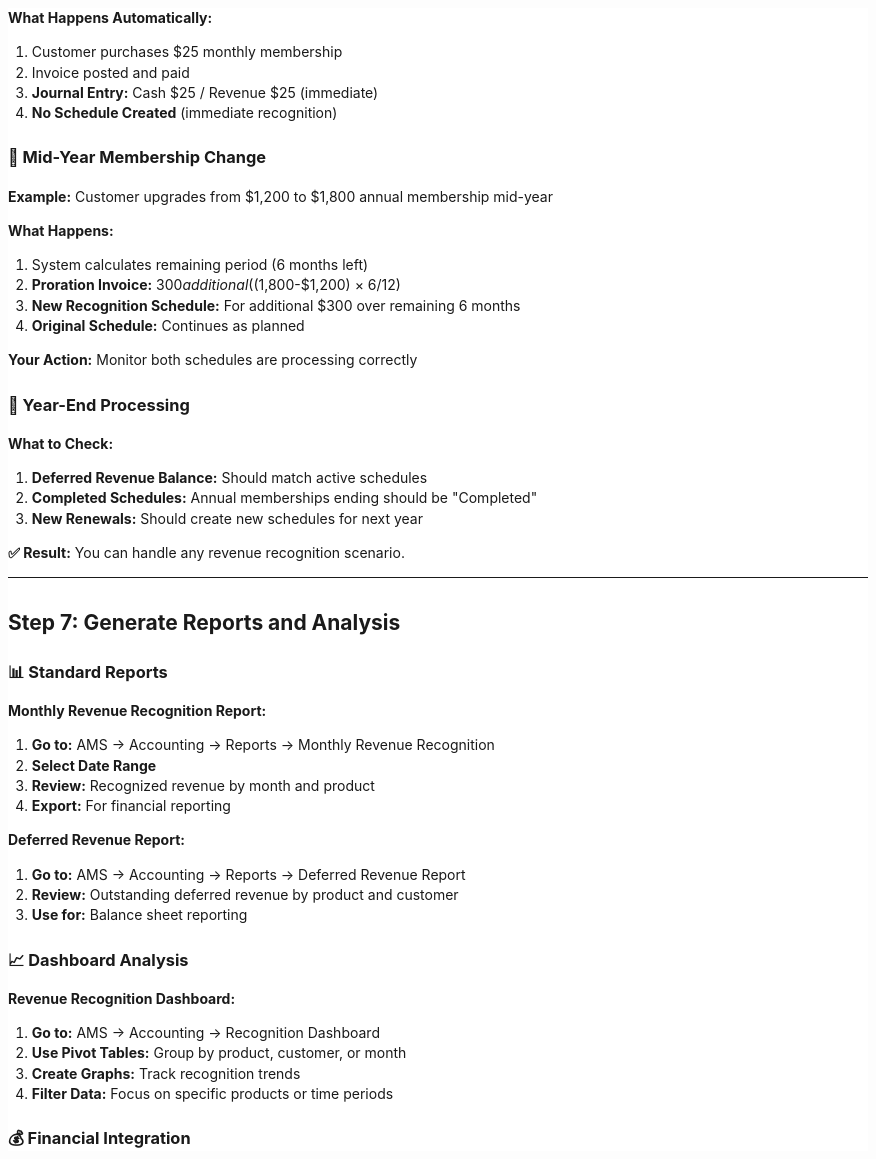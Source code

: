 **What Happens Automatically:**
1. Customer purchases $25 monthly membership
2. Invoice posted and paid
3. **Journal Entry:** Cash $25 / Revenue $25 (immediate)
4. **No Schedule Created** (immediate recognition)

### 🔄 Mid-Year Membership Change

**Example:** Customer upgrades from $1,200 to $1,800 annual membership mid-year

**What Happens:**
1. System calculates remaining period (6 months left)
2. **Proration Invoice:** $300 additional (($1,800-$1,200) × 6/12)
3. **New Recognition Schedule:** For additional $300 over remaining 6 months
4. **Original Schedule:** Continues as planned

**Your Action:** Monitor both schedules are processing correctly

### 📅 Year-End Processing

**What to Check:**
1. **Deferred Revenue Balance:** Should match active schedules
2. **Completed Schedules:** Annual memberships ending should be "Completed"
3. **New Renewals:** Should create new schedules for next year

**✅ Result:** You can handle any revenue recognition scenario.

---

## Step 7: Generate Reports and Analysis

### 📊 Standard Reports

**Monthly Revenue Recognition Report:**
1. **Go to:** AMS → Accounting → Reports → Monthly Revenue Recognition
2. **Select Date Range**
3. **Review:** Recognized revenue by month and product
4. **Export:** For financial reporting

**Deferred Revenue Report:**
1. **Go to:** AMS → Accounting → Reports → Deferred Revenue Report
2. **Review:** Outstanding deferred revenue by product and customer
3. **Use for:** Balance sheet reporting

### 📈 Dashboard Analysis

**Revenue Recognition Dashboard:**
1. **Go to:** AMS → Accounting → Recognition Dashboard
2. **Use Pivot Tables:** Group by product, customer, or month
3. **Create Graphs:** Track recognition trends
4. **Filter Data:** Focus on specific products or time periods

### 💰 Financial Integration
